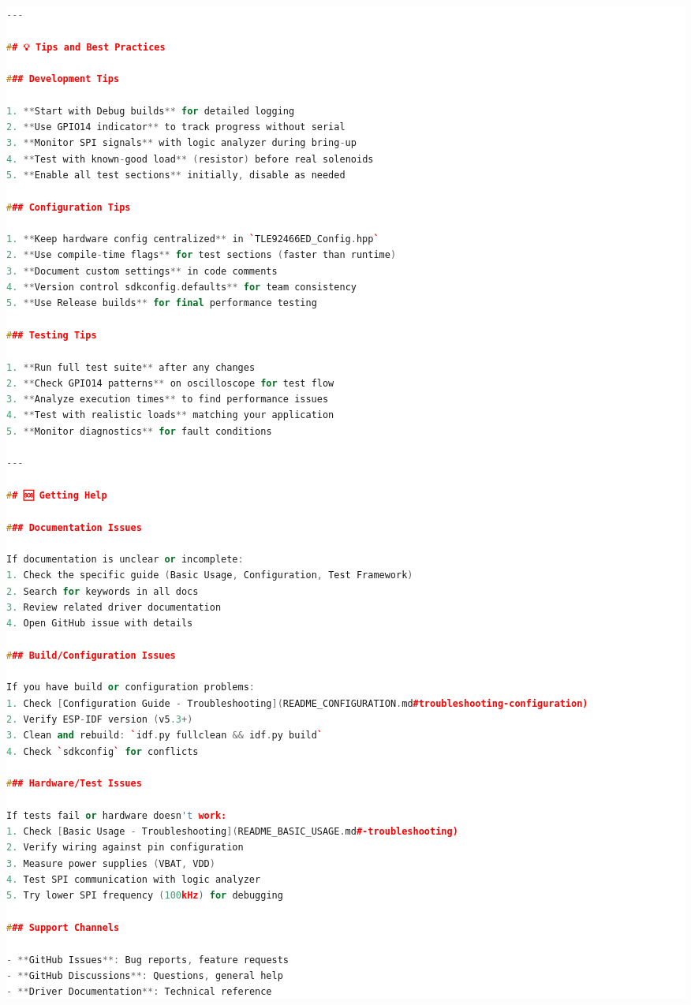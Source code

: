 ```cpp
---

## 💡 Tips and Best Practices

### Development Tips

1. **Start with Debug builds** for detailed logging
2. **Use GPIO14 indicator** to track progress without serial
3. **Monitor SPI signals** with logic analyzer during bring-up
4. **Test with known-good load** (resistor) before real solenoids
5. **Enable all test sections** initially, disable as needed

### Configuration Tips

1. **Keep hardware config centralized** in `TLE92466ED_Config.hpp`
2. **Use compile-time flags** for test sections (faster than runtime)
3. **Document custom settings** in code comments
4. **Version control sdkconfig.defaults** for team consistency
5. **Use Release builds** for final performance testing

### Testing Tips

1. **Run full test suite** after any changes
2. **Check GPIO14 patterns** on oscilloscope for test flow
3. **Analyze execution times** to find performance issues
4. **Test with realistic loads** matching your application
5. **Monitor diagnostics** for fault conditions

---

## 🆘 Getting Help

### Documentation Issues

If documentation is unclear or incomplete:
1. Check the specific guide (Basic Usage, Configuration, Test Framework)
2. Search for keywords in all docs
3. Review related driver documentation
4. Open GitHub issue with details

### Build/Configuration Issues

If you have build or configuration problems:
1. Check [Configuration Guide - Troubleshooting](README_CONFIGURATION.md#troubleshooting-configuration)
2. Verify ESP-IDF version (v5.3+)
3. Clean and rebuild: `idf.py fullclean && idf.py build`
4. Check `sdkconfig` for conflicts

### Hardware/Test Issues

If tests fail or hardware doesn't work:
1. Check [Basic Usage - Troubleshooting](README_BASIC_USAGE.md#-troubleshooting)
2. Verify wiring against pin configuration
3. Measure power supplies (VBAT, VDD)
4. Test SPI communication with logic analyzer
5. Try lower SPI frequency (100kHz) for debugging

### Support Channels

- **GitHub Issues**: Bug reports, feature requests
- **GitHub Discussions**: Questions, general help
- **Driver Documentation**: Technical reference
```